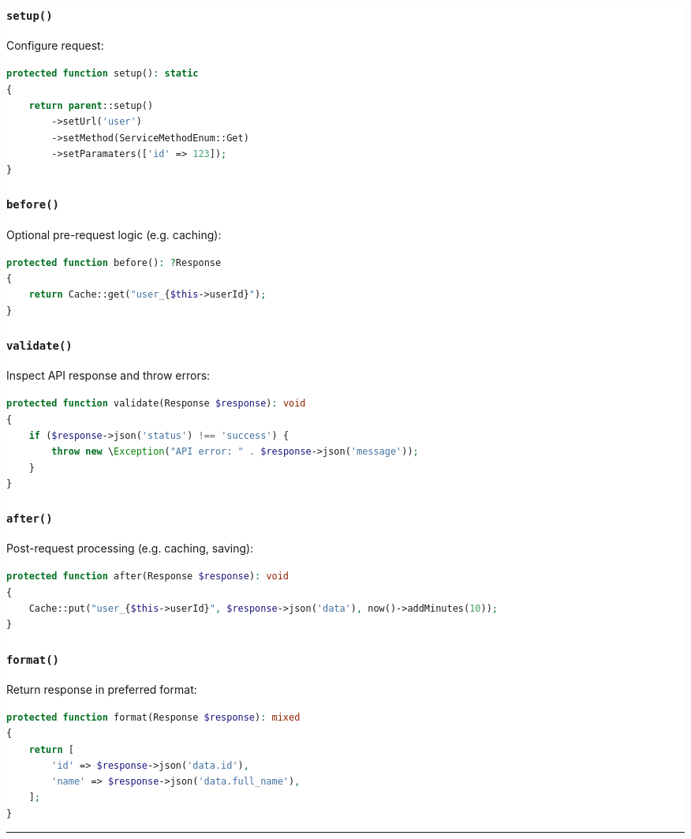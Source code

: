 ### `setup()`
Configure request:

```php
protected function setup(): static
{
    return parent::setup()
        ->setUrl('user')
        ->setMethod(ServiceMethodEnum::Get)
        ->setParamaters(['id' => 123]);
}
```

### `before()`
Optional pre-request logic (e.g. caching):

```php
protected function before(): ?Response
{
    return Cache::get("user_{$this->userId}");
}
```

### `validate()`
Inspect API response and throw errors:

```php
protected function validate(Response $response): void
{
    if ($response->json('status') !== 'success') {
        throw new \Exception("API error: " . $response->json('message'));
    }
}
```

### `after()`
Post-request processing (e.g. caching, saving):

```php
protected function after(Response $response): void
{
    Cache::put("user_{$this->userId}", $response->json('data'), now()->addMinutes(10));
}
```

### `format()`
Return response in preferred format:

```php
protected function format(Response $response): mixed
{
    return [
        'id' => $response->json('data.id'),
        'name' => $response->json('data.full_name'),
    ];
}
```

---